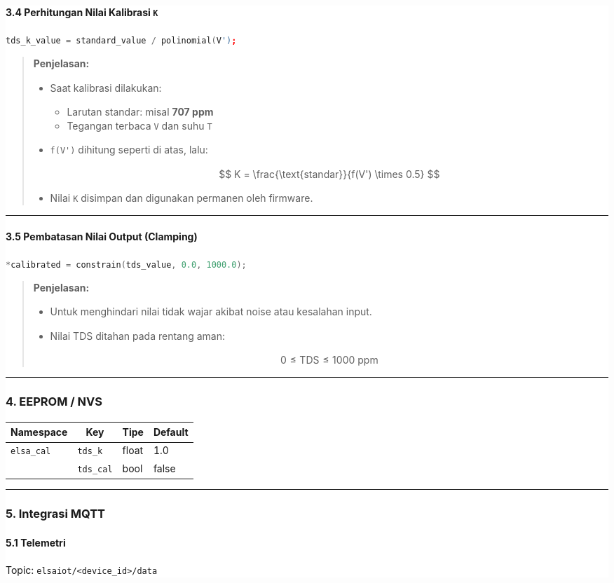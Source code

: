 
#### 3.4 Perhitungan Nilai Kalibrasi `K`

```cpp
tds_k_value = standard_value / polinomial(V');
```

> **Penjelasan:**
>
> * Saat kalibrasi dilakukan:
>
>   * Larutan standar: misal **707 ppm**
>   * Tegangan terbaca `V` dan suhu `T`
> * `f(V')` dihitung seperti di atas, lalu:
>
>   $$
>   K = \frac{\text{standar}}{f(V') \times 0.5}
>   $$
> * Nilai `K` disimpan dan digunakan permanen oleh firmware.

---

#### 3.5 Pembatasan Nilai Output (Clamping)

```cpp
*calibrated = constrain(tds_value, 0.0, 1000.0);
```

> **Penjelasan:**
>
> * Untuk menghindari nilai tidak wajar akibat noise atau kesalahan input.
> * Nilai TDS ditahan pada rentang aman:
>
>   $$
>   0 \le \text{TDS} \le 1000\ \text{ppm}
>   $$

---

### 4. EEPROM / NVS

| Namespace  | Key       | Tipe  | Default |
| ---------- | --------- | ----- | ------- |
| `elsa_cal` | `tds_k`   | float | 1.0     |
|            | `tds_cal` | bool  | false   |

---

### 5. Integrasi MQTT

#### 5.1 Telemetri

Topic: `elsaiot/<device_id>/data`
